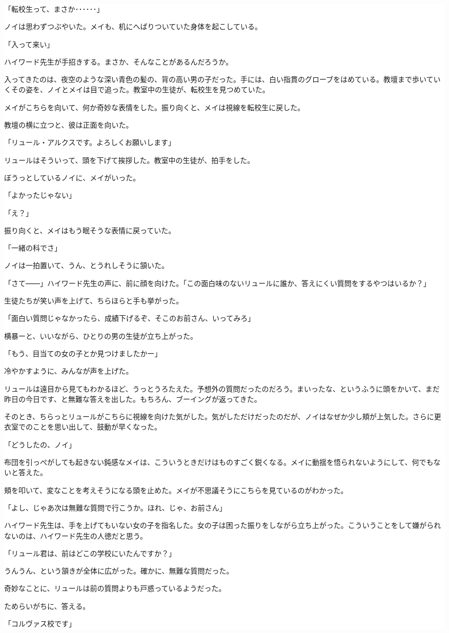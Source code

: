 「転校生って、まさか･･････」

ノイは思わずつぶやいた。メイも、机にへばりついていた身体を起こしている。

「入って来い」

ハイワード先生が手招きする。まさか、そんなことがあるんだろうか。

入ってきたのは、夜空のような深い青色の髪の、背の高い男の子だった。手には、白い指貫のグローブをはめている。教壇まで歩いていくその姿を、ノイとメイは目で追った。教室中の生徒が、転校生を見つめていた。

メイがこちらを向いて、何か奇妙な表情をした。振り向くと、メイは視線を転校生に戻した。

教壇の横に立つと、彼は正面を向いた。

「リュール・アルクスです。よろしくお願いします」

リュールはそういって、頭を下げて挨拶した。教室中の生徒が、拍手をした。

ぼうっとしているノイに、メイがいった。

「よかったじゃない」

「え？」

振り向くと、メイはもう眠そうな表情に戻っていた。

「一緒の科でさ」

ノイは一拍置いて、うん、とうれしそうに頷いた。

「さて――」ハイワード先生の声に、前に顔を向けた。「この面白味のないリュールに誰か、答えにくい質問をするやつはいるか？」

生徒たちが笑い声を上げて、ちらほらと手も挙がった。

「面白い質問じゃなかったら、成績下げるぞ、そこのお前さん、いってみろ」

横暴ーと、いいながら、ひとりの男の生徒が立ち上がった。

「もう、目当ての女の子とか見つけましたかー」

冷やかすように、みんなが声を上げた。

リュールは遠目から見てもわかるほど、うっとうろたえた。予想外の質問だったのだろう。まいったな、というふうに頭をかいて、まだ昨日の今日です、と無難な答えを出した。もちろん、ブーイングが返ってきた。

そのとき、ちらっとリュールがこちらに視線を向けた気がした。気がしただけだったのだが、ノイはなぜか少し頬が上気した。さらに更衣室でのことを思い出して、鼓動が早くなった。

「どうしたの、ノイ」

布団を引っぺがしても起きない鈍感なメイは、こういうときだけはものすごく鋭くなる。メイに動揺を悟られないようにして、何でもないと答えた。

頬を叩いて、変なことを考えそうになる頭を止めた。メイが不思議そうにこちらを見ているのがわかった。

「よし、じゃあ次は無難な質問で行こうか。ほれ、じゃ、お前さん」

ハイワード先生は、手を上げてもいない女の子を指名した。女の子は困った振りをしながら立ち上がった。こういうことをして嫌がられないのは、ハイワード先生の人徳だと思う。

「リュール君は、前はどこの学校にいたんですか？」

うんうん、という頷きが全体に広がった。確かに、無難な質問だった。

奇妙なことに、リュールは前の質問よりも戸惑っているようだった。

ためらいがちに、答える。

「コルヴァス校です」
